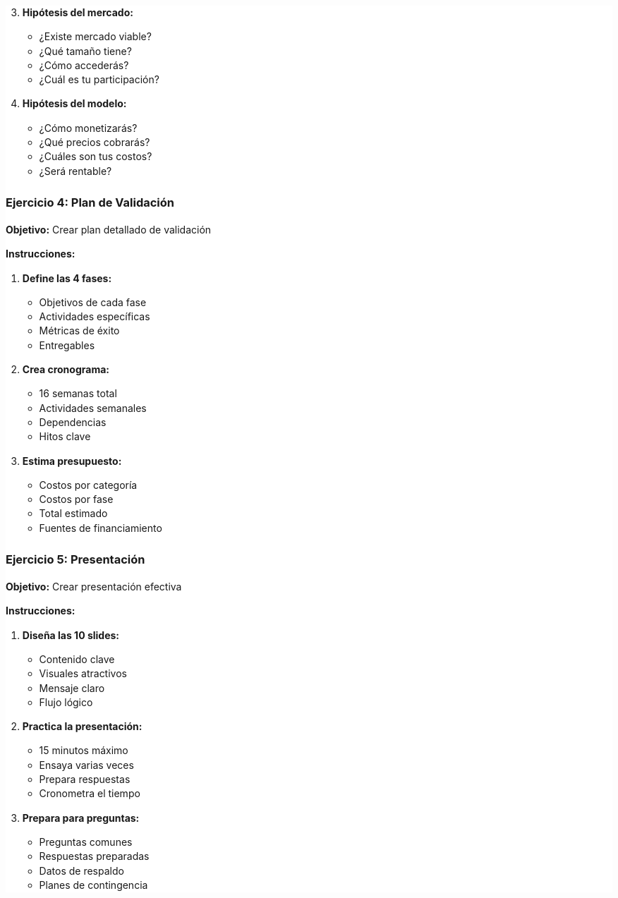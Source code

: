 3. **Hipótesis del mercado:**
   - ¿Existe mercado viable?
   - ¿Qué tamaño tiene?
   - ¿Cómo accederás?
   - ¿Cuál es tu participación?

4. **Hipótesis del modelo:**
   - ¿Cómo monetizarás?
   - ¿Qué precios cobrarás?
   - ¿Cuáles son tus costos?
   - ¿Será rentable?

### Ejercicio 4: Plan de Validación
**Objetivo:** Crear plan detallado de validación

**Instrucciones:**
1. **Define las 4 fases:**
   - Objetivos de cada fase
   - Actividades específicas
   - Métricas de éxito
   - Entregables

2. **Crea cronograma:**
   - 16 semanas total
   - Actividades semanales
   - Dependencias
   - Hitos clave

3. **Estima presupuesto:**
   - Costos por categoría
   - Costos por fase
   - Total estimado
   - Fuentes de financiamiento

### Ejercicio 5: Presentación
**Objetivo:** Crear presentación efectiva

**Instrucciones:**
1. **Diseña las 10 slides:**
   - Contenido clave
   - Visuales atractivos
   - Mensaje claro
   - Flujo lógico

2. **Practica la presentación:**
   - 15 minutos máximo
   - Ensaya varias veces
   - Prepara respuestas
   - Cronometra el tiempo

3. **Prepara para preguntas:**
   - Preguntas comunes
   - Respuestas preparadas
   - Datos de respaldo
   - Planes de contingencia
